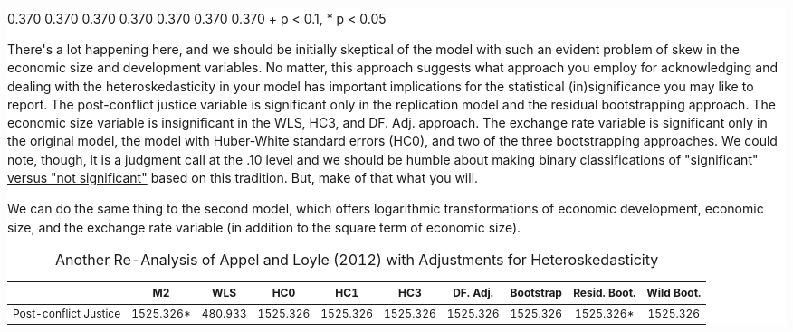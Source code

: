    <td style="text-align:center;"> 0.370 </td>
   <td style="text-align:center;"> 0.370 </td>
   <td style="text-align:center;"> 0.370 </td>
   <td style="text-align:center;"> 0.370 </td>
   <td style="text-align:center;"> 0.370 </td>
   <td style="text-align:center;"> 0.370 </td>
   <td style="text-align:center;"> 0.370 </td>
  </tr>
</tbody>
<tfoot><tr><td style="padding: 0; " colspan="100%">
<sup></sup> + p &lt; 0.1, * p &lt; 0.05</td></tr></tfoot>
</table>



</div>

There's a lot happening here, and we should be initially skeptical of the model with such an evident problem of skew in the economic size and development variables. No matter, this approach suggests what approach you employ for acknowledging and dealing with the heteroskedasticity in your model has important implications for the statistical (in)significance you may like to report. The post-conflict justice variable is significant only in the replication model and the residual bootstrapping approach. The economic size variable is insignificant in the WLS, HC3, and DF. Adj. approach. The exchange rate variable is significant only in the original model, the model with Huber-White standard errors (HC0), and two of the three bootstrapping approaches. We could note, though, it is a judgment call at the .10 level and we should [be humble about making binary classifications of "significant" versus "not significant"](https://press.umich.edu/Books/T/The-Cult-of-Statistical-Significance2) based on this tradition. But, make of that what you will.

We can do the same thing to the second model, which offers logarithmic transformations of economic development, economic size, and the exchange rate variable (in addition to the square term of economic size). 

<div id ="modelsummary">

<table style="NAborder-bottom: 0; width: auto !important; margin-left: auto; margin-right: auto; font-size: 12px; margin-left: auto; margin-right: auto;" class="table table">
<caption style="font-size: initial !important;">Another Re-Analysis of Appel and Loyle (2012) with Adjustments for Heteroskedasticity</caption>
 <thead>
  <tr>
   <th style="text-align:left;">   </th>
   <th style="text-align:center;"> M2 </th>
   <th style="text-align:center;"> WLS </th>
   <th style="text-align:center;"> HC0 </th>
   <th style="text-align:center;"> HC1 </th>
   <th style="text-align:center;"> HC3 </th>
   <th style="text-align:center;"> DF. Adj. </th>
   <th style="text-align:center;"> Bootstrap </th>
   <th style="text-align:center;"> Resid. Boot. </th>
   <th style="text-align:center;"> Wild Boot. </th>
  </tr>
 </thead>
<tbody>
  <tr>
   <td style="text-align:left;"> Post-conflict Justice </td>
   <td style="text-align:center;"> 1525.326* </td>
   <td style="text-align:center;"> 480.933 </td>
   <td style="text-align:center;"> 1525.326 </td>
   <td style="text-align:center;"> 1525.326 </td>
   <td style="text-align:center;"> 1525.326 </td>
   <td style="text-align:center;"> 1525.326 </td>
   <td style="text-align:center;"> 1525.326 </td>
   <td style="text-align:center;"> 1525.326* </td>
   <td style="text-align:center;"> 1525.326 </td>
  </tr>
  <tr>